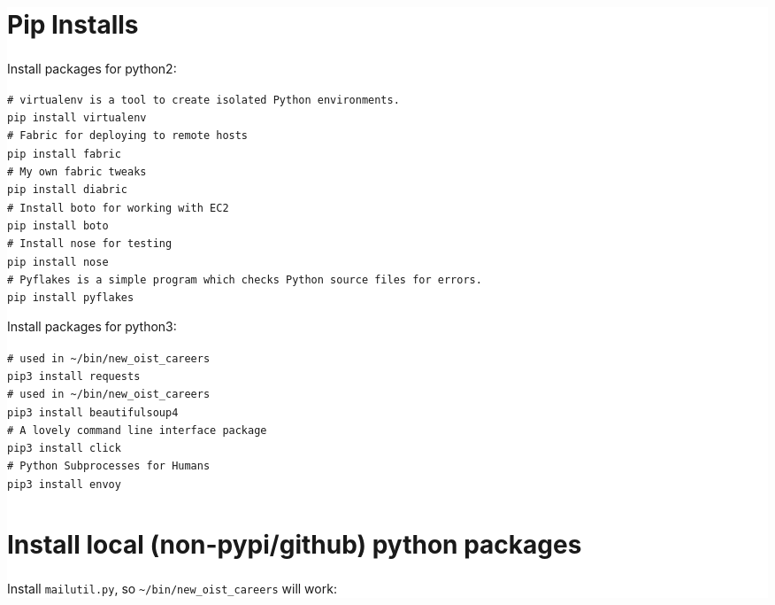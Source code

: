 
# Pip Installs

Install packages for python2:

    # virtualenv is a tool to create isolated Python environments.  
    pip install virtualenv
    # Fabric for deploying to remote hosts
    pip install fabric
    # My own fabric tweaks
    pip install diabric
    # Install boto for working with EC2
    pip install boto
    # Install nose for testing
    pip install nose
    # Pyflakes is a simple program which checks Python source files for errors.
    pip install pyflakes

Install packages for python3:

    # used in ~/bin/new_oist_careers
    pip3 install requests
    # used in ~/bin/new_oist_careers
    pip3 install beautifulsoup4
    # A lovely command line interface package
    pip3 install click
    # Python Subprocesses for Humans
    pip3 install envoy

# Install local (non-pypi/github) python packages

Install `mailutil.py`, so `~/bin/new_oist_careers` will work:
